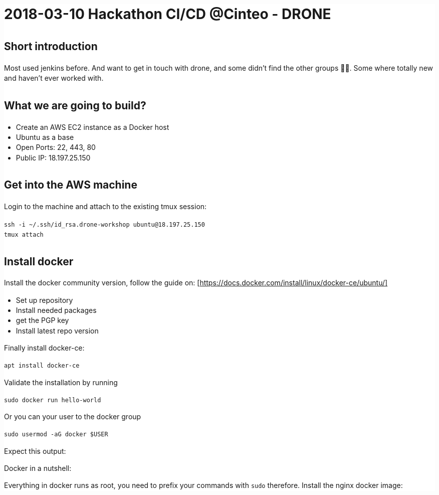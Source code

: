 # 2018-03-10 Hackathon CI/CD @Cinteo - DRONE


## Short introduction

Most used jenkins before. And want to get in touch with drone, and some didn’t find the other groups 🤷‍♂️. Some where totally new and haven’t ever worked with. 

## What we are going to build?

* Create an AWS EC2 instance as a Docker host
* Ubuntu as a base
* Open Ports: 22, 443, 80
* Public IP: 18.197.25.150 

## Get into the AWS machine

Login to the machine and attach to the existing tmux session:

    ssh -i ~/.ssh/id_rsa.drone-workshop ubuntu@18.197.25.150
	tmux attach


## Install docker

Install the docker community version, follow the guide on: 
[https://docs.docker.com/install/linux/docker-ce/ubuntu/]

* Set up repository
* Install needed packages
* get the PGP key
* Install latest repo version

Finally install docker-ce:

	apt install docker-ce

Validate the installation by running 
    
    sudo docker run hello-world

Or you can your user to the docker group 
    
    sudo usermod -aG docker $USER

Expect this output:





Docker in a nutshell:



Everything in docker runs as root, you need to prefix your commands with `sudo` therefore.
Install the nginx docker image:
